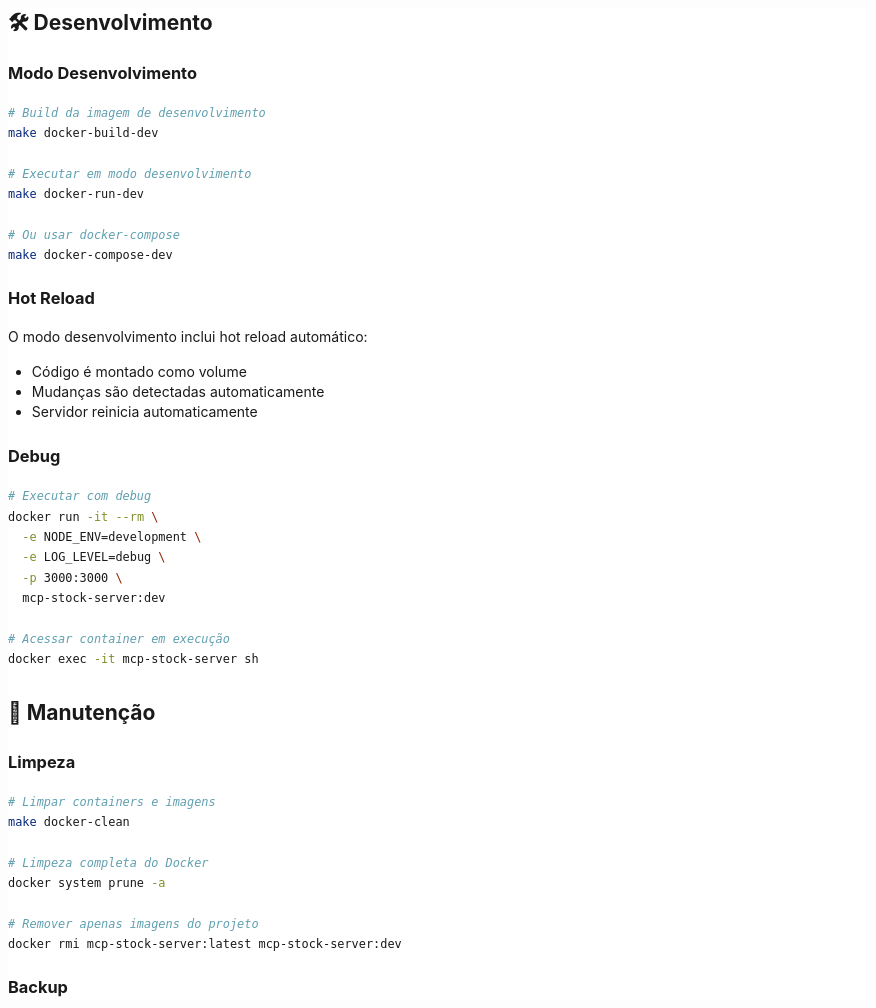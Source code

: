 ## 🛠️ Desenvolvimento

### Modo Desenvolvimento

```bash
# Build da imagem de desenvolvimento
make docker-build-dev

# Executar em modo desenvolvimento
make docker-run-dev

# Ou usar docker-compose
make docker-compose-dev
```

### Hot Reload

O modo desenvolvimento inclui hot reload automático:
- Código é montado como volume
- Mudanças são detectadas automaticamente
- Servidor reinicia automaticamente

### Debug

```bash
# Executar com debug
docker run -it --rm \
  -e NODE_ENV=development \
  -e LOG_LEVEL=debug \
  -p 3000:3000 \
  mcp-stock-server:dev

# Acessar container em execução
docker exec -it mcp-stock-server sh
```

## 🧹 Manutenção

### Limpeza

```bash
# Limpar containers e imagens
make docker-clean

# Limpeza completa do Docker
docker system prune -a

# Remover apenas imagens do projeto
docker rmi mcp-stock-server:latest mcp-stock-server:dev
```

### Backup
